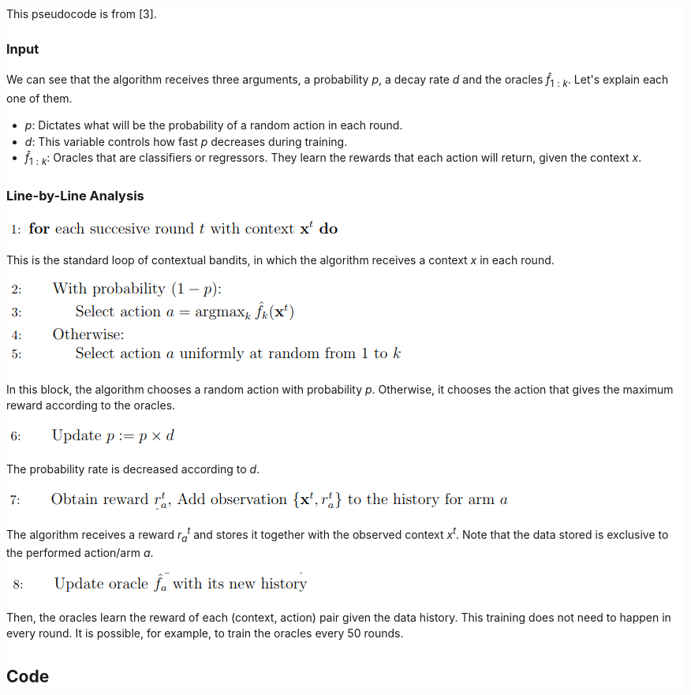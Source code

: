 This pseudocode is from [3].

### Input

We can see that the algorithm receives three arguments, a probability *p*, a decay
rate *d* and the oracles $\hat{f}_{1: k}$. Let's explain each one of them.

* *p*: Dictates what will be the probability of a random action in each round. 
* *d*: This variable controls how fast *p* decreases during training. 
* $\hat{f}_{1: k}$: Oracles that are classifiers or regressors. They learn the
  rewards that each action will return, given the context *x*.

### Line-by-Line Analysis

![epsilon-greedy-line-1](/img/epsilon_greedy_line_1.png)

This is the standard loop of contextual bandits, in which the algorithm 
receives a context *x* in each round.

![epsilon-greedy-line-2](/img/epsilon_greedy_line_2.png)

In this block, the algorithm chooses a random action with probability *p*.
Otherwise, it chooses the action that gives the maximum reward according to the
oracles.

![epsilon-greedy-line-6](/img/epsilon_greedy_line_6.png)

The probability rate is decreased according to *d*.

![epsilon-greedy-line-7](/img/epsilon_greedy_line_7.png)

The algorithm receives a reward $r_a^t$ and stores it together with the 
observed context $x^t$. Note that the data stored is exclusive to the performed
action/arm *a*.

![epsilon-greedy-line-8](/img/epsilon_greedy_line_8.png)

Then, the oracles learn the reward of each (context, action) pair given the 
data history. This training does not need to happen in every round. It is possible, for
example, to train the oracles every 50 rounds.

## Code

